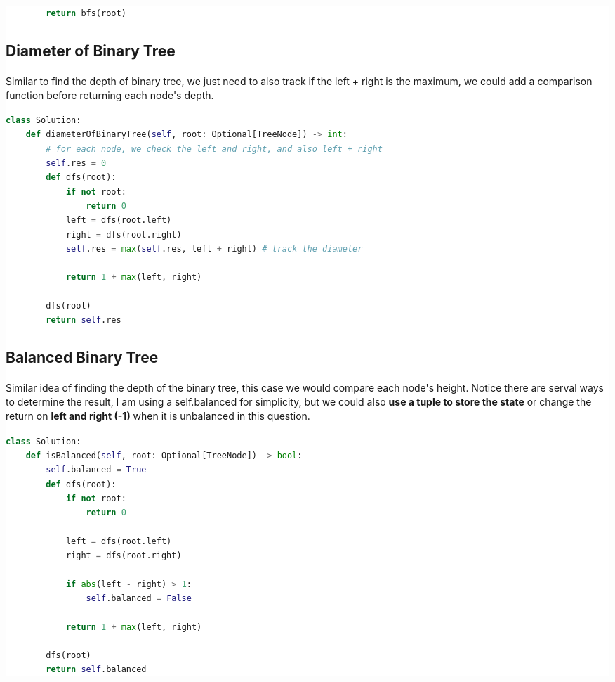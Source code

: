 ```python
        return bfs(root)
```

## Diameter of Binary Tree

Similar to find the depth of binary tree, we just need to also track if the left + right is the maximum, we could add a comparison function before returning each node's depth.

```python
class Solution:
    def diameterOfBinaryTree(self, root: Optional[TreeNode]) -> int:
        # for each node, we check the left and right, and also left + right
        self.res = 0
        def dfs(root):
            if not root:
                return 0
            left = dfs(root.left)
            right = dfs(root.right)
            self.res = max(self.res, left + right) # track the diameter

            return 1 + max(left, right) 

        dfs(root)
        return self.res
```

## Balanced Binary Tree

Similar idea of finding the depth of the binary tree, this case we would compare each node's height. Notice there are serval ways to determine the result, I am using a self.balanced for simplicity, but we could also **use a tuple to store the state** or change the return on **left and right (-1)** when it is unbalanced in this question.

```python
class Solution:
    def isBalanced(self, root: Optional[TreeNode]) -> bool:
        self.balanced = True
        def dfs(root):
            if not root:
                return 0

            left = dfs(root.left)
            right = dfs(root.right)

            if abs(left - right) > 1:
                self.balanced = False

            return 1 + max(left, right)

        dfs(root)
        return self.balanced
```
